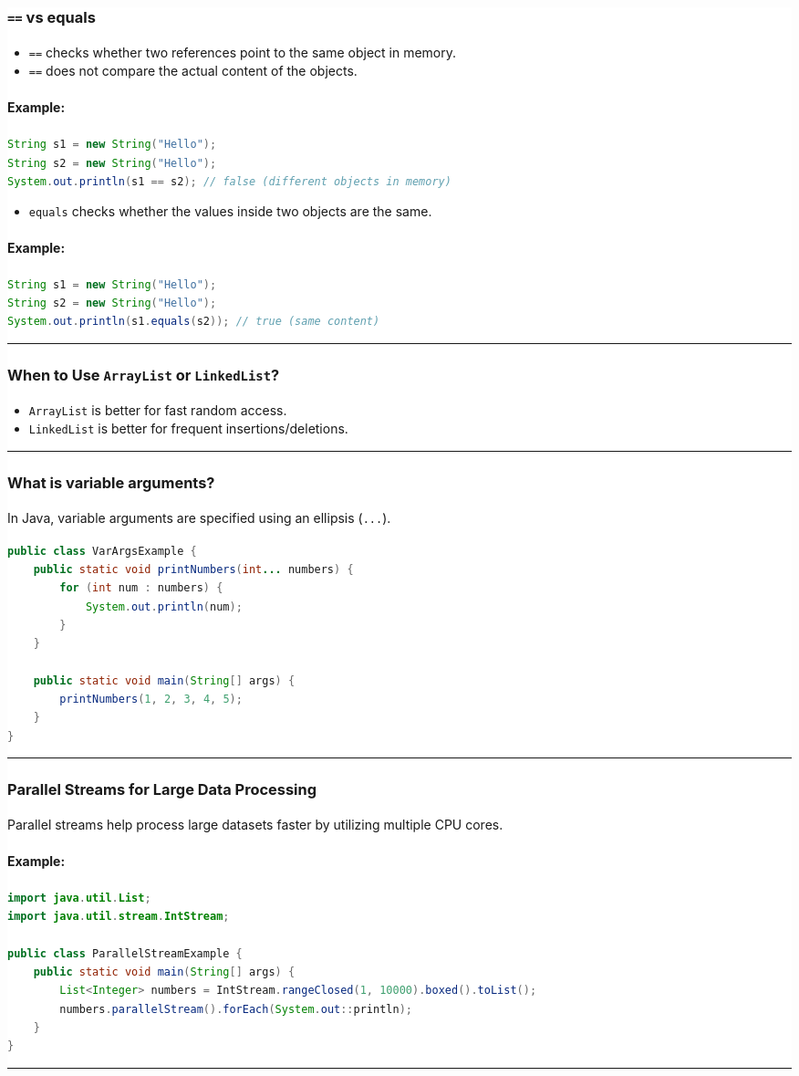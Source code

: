 
### `==` vs equals
- `==` checks whether two references point to the same object in memory.
- `==` does not compare the actual content of the objects.
#### Example:
```java
String s1 = new String("Hello");
String s2 = new String("Hello");
System.out.println(s1 == s2); // false (different objects in memory)
```
- `equals` checks whether the values inside two objects are the same.
#### Example:
```java
String s1 = new String("Hello");
String s2 = new String("Hello");
System.out.println(s1.equals(s2)); // true (same content)
```
---

### When to Use `ArrayList` or `LinkedList`?
- `ArrayList` is better for fast random access.
- `LinkedList` is better for frequent insertions/deletions.

---

### What is variable arguments?
In Java, variable arguments are specified using an ellipsis (`...`).
```java
public class VarArgsExample {
    public static void printNumbers(int... numbers) {
        for (int num : numbers) {
            System.out.println(num);
        }
    }

    public static void main(String[] args) {
        printNumbers(1, 2, 3, 4, 5);
    }
}
```
---

### Parallel Streams for Large Data Processing
Parallel streams help process large datasets faster by utilizing multiple CPU cores.

#### Example:
```java
import java.util.List;
import java.util.stream.IntStream;

public class ParallelStreamExample {
    public static void main(String[] args) {
        List<Integer> numbers = IntStream.rangeClosed(1, 10000).boxed().toList();
        numbers.parallelStream().forEach(System.out::println);
    }
}
```

---